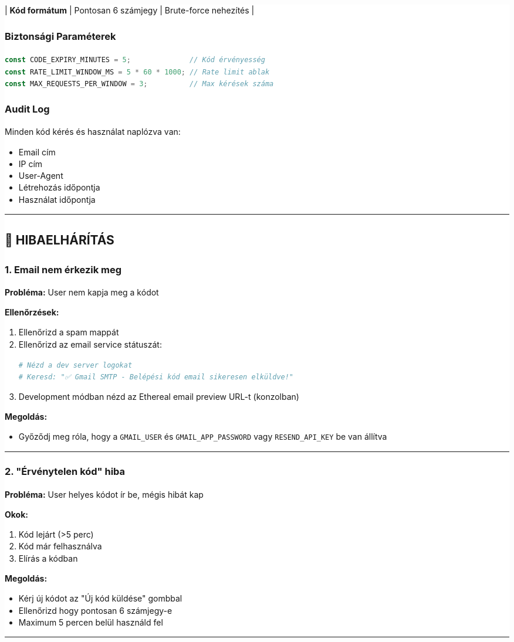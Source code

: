 | **Kód formátum** | Pontosan 6 számjegy | Brute-force nehezítés |

### **Biztonsági Paraméterek**

```typescript
const CODE_EXPIRY_MINUTES = 5;              // Kód érvényesség
const RATE_LIMIT_WINDOW_MS = 5 * 60 * 1000; // Rate limit ablak
const MAX_REQUESTS_PER_WINDOW = 3;          // Max kérések száma
```

### **Audit Log**

Minden kód kérés és használat naplózva van:
- Email cím
- IP cím
- User-Agent
- Létrehozás időpontja
- Használat időpontja

---

## 🐛 HIBAELHÁRÍTÁS

### **1. Email nem érkezik meg**

**Probléma:** User nem kapja meg a kódot

**Ellenőrzések:**
1. Ellenőrizd a spam mappát
2. Ellenőrizd az email service státuszát:
   ```bash
   # Nézd a dev server logokat
   # Keresd: "✅ Gmail SMTP - Belépési kód email sikeresen elküldve!"
   ```
3. Development módban nézd az Ethereal email preview URL-t (konzolban)

**Megoldás:**
- Győződj meg róla, hogy a `GMAIL_USER` és `GMAIL_APP_PASSWORD` vagy `RESEND_API_KEY` be van állítva

---

### **2. "Érvénytelen kód" hiba**

**Probléma:** User helyes kódot ír be, mégis hibát kap

**Okok:**
1. Kód lejárt (>5 perc)
2. Kód már felhasználva
3. Elírás a kódban

**Megoldás:**
- Kérj új kódot az "Új kód küldése" gombbal
- Ellenőrizd hogy pontosan 6 számjegy-e
- Maximum 5 percen belül használd fel

---